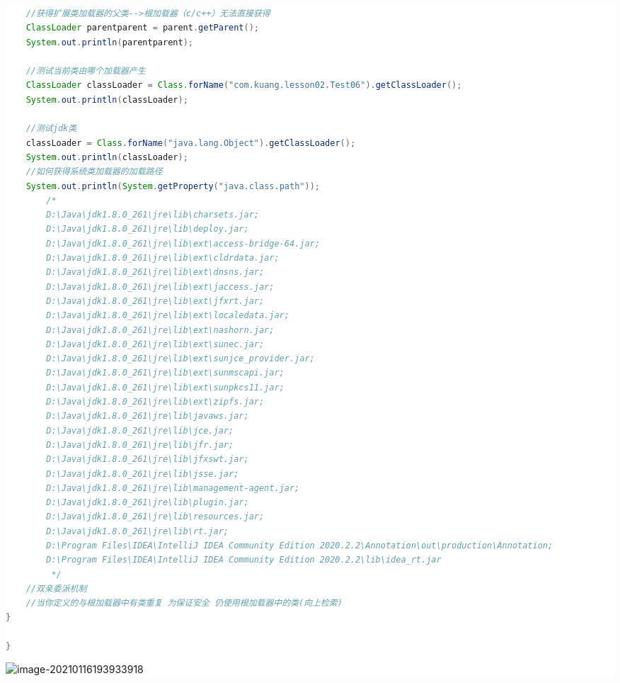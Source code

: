```java
    //获得扩展类加载器的父类-->根加载器（c/c++）无法直接获得
    ClassLoader parentparent = parent.getParent();
    System.out.println(parentparent);
    
    //测试当前类由哪个加载器产生
    ClassLoader classLoader = Class.forName("com.kuang.lesson02.Test06").getClassLoader();
    System.out.println(classLoader);
    
    //测试jdk类
    classLoader = Class.forName("java.lang.Object").getClassLoader();
    System.out.println(classLoader);
    //如何获得系统类加载器的加载路径
    System.out.println(System.getProperty("java.class.path"));
        /*
        D:\Java\jdk1.8.0_261\jre\lib\charsets.jar;
        D:\Java\jdk1.8.0_261\jre\lib\deploy.jar;
        D:\Java\jdk1.8.0_261\jre\lib\ext\access-bridge-64.jar;
        D:\Java\jdk1.8.0_261\jre\lib\ext\cldrdata.jar;
        D:\Java\jdk1.8.0_261\jre\lib\ext\dnsns.jar;
        D:\Java\jdk1.8.0_261\jre\lib\ext\jaccess.jar;
        D:\Java\jdk1.8.0_261\jre\lib\ext\jfxrt.jar;
        D:\Java\jdk1.8.0_261\jre\lib\ext\localedata.jar;
        D:\Java\jdk1.8.0_261\jre\lib\ext\nashorn.jar;
        D:\Java\jdk1.8.0_261\jre\lib\ext\sunec.jar;
        D:\Java\jdk1.8.0_261\jre\lib\ext\sunjce_provider.jar;
        D:\Java\jdk1.8.0_261\jre\lib\ext\sunmscapi.jar;
        D:\Java\jdk1.8.0_261\jre\lib\ext\sunpkcs11.jar;
        D:\Java\jdk1.8.0_261\jre\lib\ext\zipfs.jar;
        D:\Java\jdk1.8.0_261\jre\lib\javaws.jar;
        D:\Java\jdk1.8.0_261\jre\lib\jce.jar;
        D:\Java\jdk1.8.0_261\jre\lib\jfr.jar;
        D:\Java\jdk1.8.0_261\jre\lib\jfxswt.jar;
        D:\Java\jdk1.8.0_261\jre\lib\jsse.jar;
        D:\Java\jdk1.8.0_261\jre\lib\management-agent.jar;
        D:\Java\jdk1.8.0_261\jre\lib\plugin.jar;
        D:\Java\jdk1.8.0_261\jre\lib\resources.jar;
        D:\Java\jdk1.8.0_261\jre\lib\rt.jar;
        D:\Program Files\IDEA\IntelliJ IDEA Community Edition 2020.2.2\Annotation\out\production\Annotation;
        D:\Program Files\IDEA\IntelliJ IDEA Community Edition 2020.2.2\lib\idea_rt.jar
         */
    //双亲委派机制
    //当你定义的与根加载器中有类重复 为保证安全 仍使用根加载器中的类(向上检索)
}

}

```

![image-20210116193933918](https://typora-wenjiuzhou.oss-cn-beijing.aliyuncs.com/image-20210116193933918.png)
